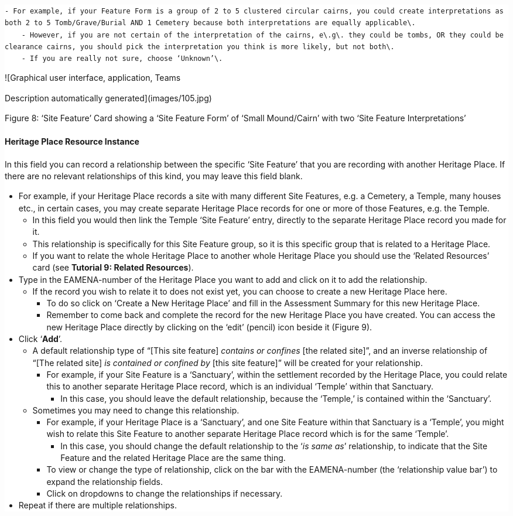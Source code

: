 	- For example, if your Feature Form is a group of 2 to 5 clustered circular cairns, you could create interpretations as both 2 to 5 Tomb/Grave/Burial AND 1 Cemetery because both interpretations are equally applicable\. 
		- However, if you are not certain of the interpretation of the cairns, e\.g\. they could be tombs, OR they could be clearance cairns, you should pick the interpretation you think is more likely, but not both\.
		- If you are really not sure, choose ‘Unknown’\.

![Graphical user interface, application, Teams

Description automatically generated](images/105.jpg)

Figure 8: ‘Site Feature’ Card showing a ‘Site Feature Form’ of ‘Small Mound/Cairn’ with two ‘Site Feature Interpretations’

#### Heritage Place Resource Instance

In this field you can record a relationship between the specific ‘Site Feature’ that you are recording with another Heritage Place\. If there are no relevant relationships of this kind, you may leave this field blank\.

- For example, if your Heritage Place records a site with many different Site Features, e\.g\. a Cemetery, a Temple, many houses etc\., in certain cases, you may create separate Heritage Place records for one or more of those Features, e\.g\. the Temple\. 
	- In this field you would then link the Temple ‘Site Feature’ entry, directly to the separate Heritage Place record you made for it\.
	- This relationship is specifically for this Site Feature group, so it is this specific group that is related to a Heritage Place\. 
	- If you want to relate the whole Heritage Place to another whole Heritage Place you should use the ‘Related Resources’ card \(see __Tutorial 9: Related Resources__\)\. 
- Type in the EAMENA\-number of the Heritage Place you want to add and click on it to add the relationship\.
	- If the record you wish to relate it to does not exist yet, you can choose to create a new Heritage Place here\.
		- To do so click on ‘Create a New Heritage Place’ and fill in the Assessment Summary for this new Heritage Place\. 
		- Remember to come back and complete the record for the new Heritage Place you have created\. You can access the new Heritage Place directly by clicking on the ‘edit’ \(pencil\) icon beside it \(Figure 9\)\. 
- Click ‘__Add__’\.
	- A default relationship type of “\[This site feature\] *contains or confines* \[the related site\]”, and an inverse relationship of “\[The related site\] *is contained or confined by* \[this site feature\]” will be created for your relationship\.
		- For example, if your Site Feature is a ‘Sanctuary’, within the settlement recorded by the Heritage Place, you could relate this to another separate Heritage Place record, which is an individual ‘Temple’ within that Sanctuary\.
			- In this case, you should leave the default relationship, because the ‘Temple,’ is contained within the ‘Sanctuary’\.
	- Sometimes you may need to change this relationship\.
		- For example, if your Heritage Place is a ‘Sanctuary’, and one Site Feature within that Sanctuary is a ‘Temple’, you might wish to relate this Site Feature to another separate Heritage Place record which is for the same ‘Temple’\.
			- In this case, you should change the default relationship to the ‘*is same as*’ relationship, to indicate that the Site Feature and the related Heritage Place are the same thing\.
		- To view or change the type of relationship, click on the bar with the EAMENA\-number \(the ‘relationship value bar’\) to expand the relationship fields\.
		- Click on dropdowns to change the relationships if necessary\.
- Repeat if there are multiple relationships\. 
